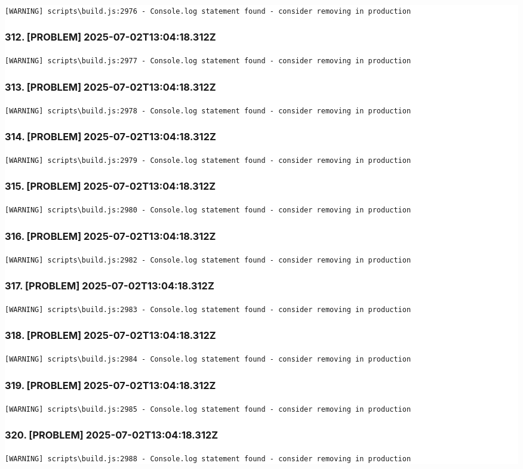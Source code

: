 ```
[WARNING] scripts\build.js:2976 - Console.log statement found - consider removing in production
```

### 312. [PROBLEM] 2025-07-02T13:04:18.312Z

```
[WARNING] scripts\build.js:2977 - Console.log statement found - consider removing in production
```

### 313. [PROBLEM] 2025-07-02T13:04:18.312Z

```
[WARNING] scripts\build.js:2978 - Console.log statement found - consider removing in production
```

### 314. [PROBLEM] 2025-07-02T13:04:18.312Z

```
[WARNING] scripts\build.js:2979 - Console.log statement found - consider removing in production
```

### 315. [PROBLEM] 2025-07-02T13:04:18.312Z

```
[WARNING] scripts\build.js:2980 - Console.log statement found - consider removing in production
```

### 316. [PROBLEM] 2025-07-02T13:04:18.312Z

```
[WARNING] scripts\build.js:2982 - Console.log statement found - consider removing in production
```

### 317. [PROBLEM] 2025-07-02T13:04:18.312Z

```
[WARNING] scripts\build.js:2983 - Console.log statement found - consider removing in production
```

### 318. [PROBLEM] 2025-07-02T13:04:18.312Z

```
[WARNING] scripts\build.js:2984 - Console.log statement found - consider removing in production
```

### 319. [PROBLEM] 2025-07-02T13:04:18.312Z

```
[WARNING] scripts\build.js:2985 - Console.log statement found - consider removing in production
```

### 320. [PROBLEM] 2025-07-02T13:04:18.312Z

```
[WARNING] scripts\build.js:2988 - Console.log statement found - consider removing in production
```
